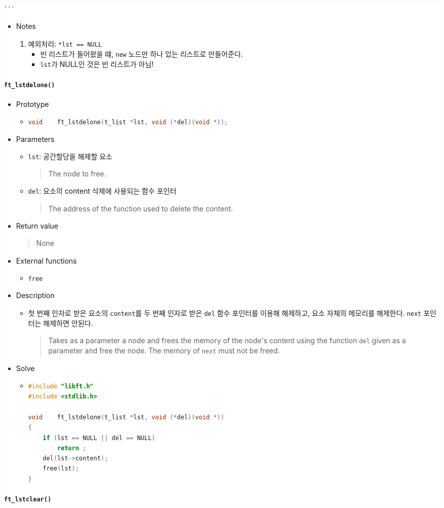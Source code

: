     ```

- Notes

  1. 예외처리: `*lst == NULL`
     - 빈 리스트가 들어왔을 떄, `new` 노드만 하나 있는 리스트로 만들어준다.
     - `lst`가 NULL인 것은 빈 리스트가 아님!

#### `ft_lstdelone()`

- Prototype

  - ```c
    void	ft_lstdelone(t_list *lst, void (*del)(void *));
    ```

- Parameters

  - `lst`: 공간할당을 해제할 요소

    > The node to free.

  - `del`: 요소의 content 삭제에 사용되는 함수 포인터

    > The address of the function used to delete the content.

- Return value

  > None

- External functions

  - `free`

- Description

  - 첫 번째 인자로 받은 요소의 `content`를 두 번째 인자로 받은 `del` 함수 포인터를 이용해 해제하고, 요소 자체의 메모리를 해제한다. `next` 포인터는 해제하면 안된다.

    > Takes as a parameter a node and frees the memory of the node's content using the function `del` given as a parameter and free the node.
    > The memory of `next` must not be freed.

- Solve

  - ```c
    #include "libft.h"
    #include <stdlib.h>
    
    void	ft_lstdelone(t_list *lst, void (*del)(void *))
    {
    	if (lst == NULL || del == NULL)
    		return ;
    	del(lst->content);
    	free(lst);
    }
    ```

#### `ft_lstclear()`
